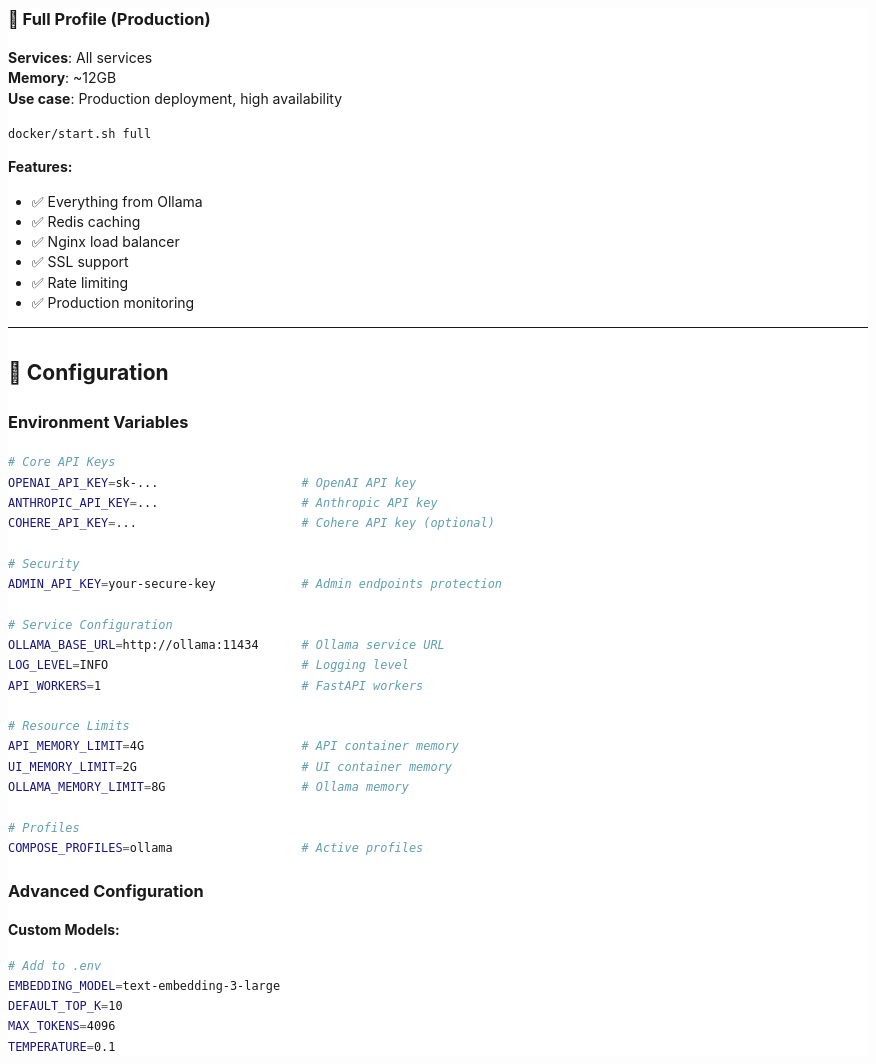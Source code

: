 ### 🏢 Full Profile (Production)

**Services**: All services  
**Memory**: ~12GB  
**Use case**: Production deployment, high availability

```bash
docker/start.sh full
```

**Features:**
- ✅ Everything from Ollama
- ✅ Redis caching
- ✅ Nginx load balancer
- ✅ SSL support
- ✅ Rate limiting
- ✅ Production monitoring

---

## 🔧 Configuration

### Environment Variables

```bash
# Core API Keys
OPENAI_API_KEY=sk-...                    # OpenAI API key
ANTHROPIC_API_KEY=...                    # Anthropic API key
COHERE_API_KEY=...                       # Cohere API key (optional)

# Security
ADMIN_API_KEY=your-secure-key            # Admin endpoints protection

# Service Configuration
OLLAMA_BASE_URL=http://ollama:11434      # Ollama service URL
LOG_LEVEL=INFO                           # Logging level
API_WORKERS=1                            # FastAPI workers

# Resource Limits
API_MEMORY_LIMIT=4G                      # API container memory
UI_MEMORY_LIMIT=2G                       # UI container memory
OLLAMA_MEMORY_LIMIT=8G                   # Ollama memory

# Profiles
COMPOSE_PROFILES=ollama                  # Active profiles
```

### Advanced Configuration

**Custom Models:**
```bash
# Add to .env
EMBEDDING_MODEL=text-embedding-3-large
DEFAULT_TOP_K=10
MAX_TOKENS=4096
TEMPERATURE=0.1
```
